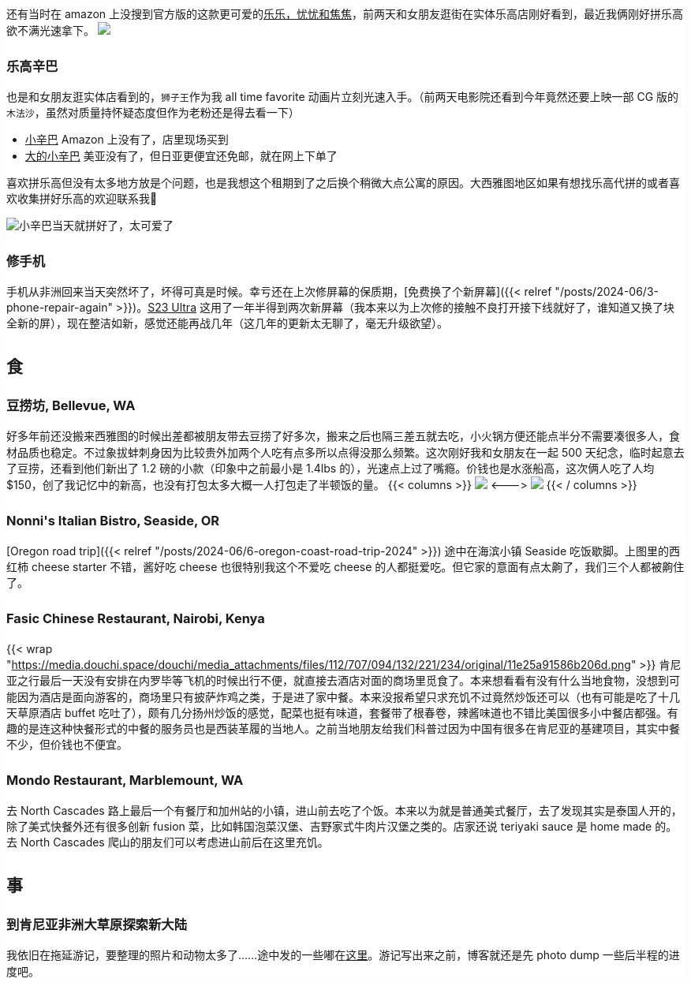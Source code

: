 还有当时在 amazon 上没搜到官方版的这款更可爱的[乐乐，忧忧和焦焦](https://www.lego.com/en-us/product/joy-sadness-anxiety-40749?utm_source=blog.douchi.space)，前两天和女朋友逛街在实体乐高店刚好看到，最近我俩刚好拼乐高欲不满光速拿下。
![](https://www.lego.com/cdn/cs/set/assets/blt0476f46f30bbca33/40749.png?format=webply&fit=bounds&quality=60&width=600&height=400&dpr=2)

### 乐高辛巴
也是和女朋友逛实体店看到的，`狮子王`作为我 all time favorite 动画片立刻光速入手。（前两天电影院还看到今年竟然还要上映一部 CG 版的`木法沙`，虽然对质量持怀疑态度但作为老粉还是得去看一下）
- [小辛巴](https://www.lego.com/en-us/product/simba-the-lion-king-cub-43243?utm_source=blog.douchi.space) Amazon 上没有了，店里现场买到
- [大的小辛巴](https://amzn.to/4cELCGb) 美亚没有了，但日亚更便宜还免邮，就在网上下单了

喜欢拼乐高但没有太多地方放是个问题，也是我想这个租期到了之后换个稍微大点公寓的原因。大西雅图地区如果有想找乐高代拼的或者喜欢收集拼好乐高的欢迎联系我🤣

![小辛巴当天就拼好了，太可爱了](https://media.douchi.space/douchi/media_attachments/files/112/707/061/526/866/886/original/030dbf6a9211506b.png)

### 修手机
手机从非洲回来当天突然坏了，坏得可真是时候。幸亏还在上次修屏幕的保质期，[免费换了个新屏幕]({{< relref "/posts/2024-06/3-phone-repair-again" >}})。[S23 Ultra](https://amzn.to/3xMoxm0) 这用了一年半得到两次新屏幕（我本来以为上次修的接触不良打开接下线就好了，谁知道又换了块全新的屏），现在整洁如新，感觉还能再战几年（这几年的更新太无聊了，毫无升级欲望）。

## 食
### 豆捞坊, Bellevue, WA
好多年前还没搬来西雅图的时候出差都被朋友带去豆捞了好多次，搬来之后也隔三差五就去吃，小火锅方便还能点半分不需要凑很多人，食材品质也稳定。不过象拔蚌刺身因为比较贵外加两个人吃有点多所以点得没那么频繁。这次刚好我和女朋友在一起 500 天纪念，临时起意去了豆捞，还看到他们新出了 1.2 磅的小款（印象中之前最小是 1.4lbs 的），光速点上过了嘴瘾。价钱也是水涨船高，这次俩人吃了人均 $150，创了我记忆中的新高，也没有打包太多大概一人打包走了半顿饭的量。
{{< columns >}}
![](https://media.douchi.space/douchi/media_attachments/files/112/707/089/991/535/294/original/a188f29dea4ccd6a.png)
<--->
![](https://media.douchi.space/douchi/media_attachments/files/112/701/330/955/130/581/original/7c6ed3fd4cec3b2f.png)
{{< / columns >}}

### Nonni's Italian Bistro, Seaside, OR
[Oregon road trip]({{< relref "/posts/2024-06/6-oregon-coast-road-trip-2024" >}}) 途中在海滨小镇 Seaside 吃饭歇脚。上图里的西红柿 cheese starter 不错，酱好吃 cheese 也很特别我这个不爱吃 cheese 的人都挺爱吃。但它家的意面有点太齁了，我们三个人都被齁住了。

### Fasic Chinese Restaurant, Nairobi, Kenya
{{< wrap "https://media.douchi.space/douchi/media_attachments/files/112/707/094/132/221/234/original/11e25a91586b206d.png" >}}
肯尼亚之行最后一天没有安排在内罗毕等飞机的时候出行不便，就直接去酒店对面的商场里觅食了。本来想看看有没有什么当地食物，没想到可能因为酒店是面向游客的，商场里只有披萨炸鸡之类，于是进了家中餐。本来没报希望只求充饥不过竟然炒饭还可以（也有可能是吃了十几天草原酒店 buffet 吃吐了），颇有几分扬州炒饭的感觉，配菜也挺有味道，套餐带了根春卷，辣酱味道也不错比美国很多小中餐店都强。有趣的是连这种快餐形式的中餐的服务员也是西装革履的当地人。之前当地朋友给我们科普过因为中国有很多在肯尼亚的基建项目，其实中餐不少，但价钱也不便宜。

### Mondo Restaurant, Marblemount, WA
去 North Cascades 路上最后一个有餐厅和加州站的小镇，进山前去吃了个饭。本来以为就是普通美式餐厅，去了发现其实是泰国人开的，除了美式快餐外还有很多创新 fusion 菜，比如韩国泡菜汉堡、吉野家式牛肉片汉堡之类的。店家还说 teriyaki sauce 是 home made 的。去 North Cascades 爬山的朋友们可以考虑进山前后在这里充饥。

## 事
### 到肯尼亚非洲大草原探索新大陆
我依旧在拖延游记，要整理的照片和动物太多了……途中发的一些嘟在[这里](https://douchi.space/@mtfront/112552361883819349)。游记写出来之前，博客就还是先 photo dump 一些后半程的进度吧。
